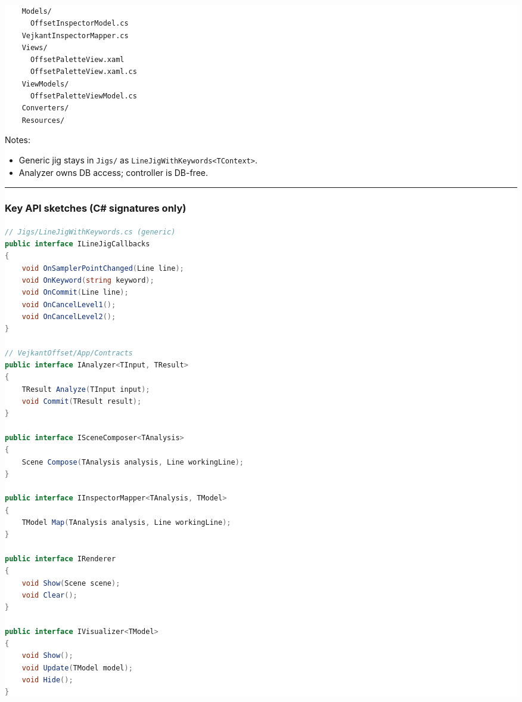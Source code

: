```
    Models/
      OffsetInspectorModel.cs
    VejkantInspectorMapper.cs
    Views/
      OffsetPaletteView.xaml
      OffsetPaletteView.xaml.cs
    ViewModels/
      OffsetPaletteViewModel.cs
    Converters/
    Resources/
```

Notes:
- Generic jig stays in `Jigs/` as `LineJigWithKeywords<TContext>`.
- Analyzer owns DB access; controller is DB-free.

---

### Key API sketches (C# signatures only)

```csharp
// Jigs/LineJigWithKeywords.cs (generic)
public interface ILineJigCallbacks
{
    void OnSamplerPointChanged(Line line);
    void OnKeyword(string keyword);
    void OnCommit(Line line);
    void OnCancelLevel1();
    void OnCancelLevel2();
}

// VejkantOffset/App/Contracts
public interface IAnalyzer<TInput, TResult>
{
    TResult Analyze(TInput input);
    void Commit(TResult result);
}

public interface ISceneComposer<TAnalysis>
{
    Scene Compose(TAnalysis analysis, Line workingLine);
}

public interface IInspectorMapper<TAnalysis, TModel>
{
    TModel Map(TAnalysis analysis, Line workingLine);
}

public interface IRenderer
{
    void Show(Scene scene);
    void Clear();
}

public interface IVisualizer<TModel>
{
    void Show();
    void Update(TModel model);
    void Hide();
}
```
